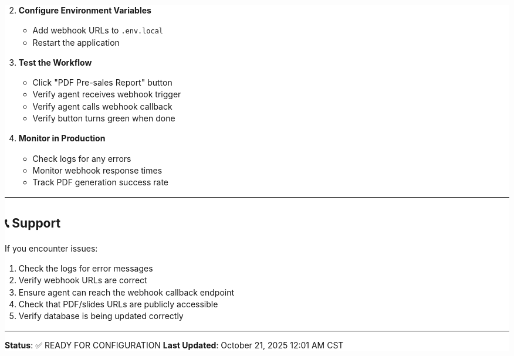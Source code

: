 2. **Configure Environment Variables**
   - Add webhook URLs to `.env.local`
   - Restart the application

3. **Test the Workflow**
   - Click "PDF Pre-sales Report" button
   - Verify agent receives webhook trigger
   - Verify agent calls webhook callback
   - Verify button turns green when done

4. **Monitor in Production**
   - Check logs for any errors
   - Monitor webhook response times
   - Track PDF generation success rate

---

## 📞 Support

If you encounter issues:

1. Check the logs for error messages
2. Verify webhook URLs are correct
3. Ensure agent can reach the webhook callback endpoint
4. Check that PDF/slides URLs are publicly accessible
5. Verify database is being updated correctly

---

**Status**: ✅ READY FOR CONFIGURATION
**Last Updated**: October 21, 2025 12:01 AM CST
